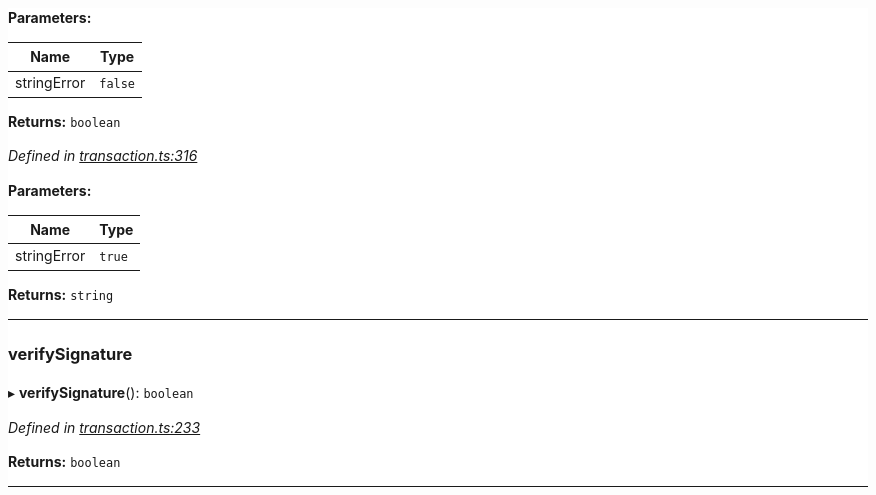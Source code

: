 **Parameters:**

| Name        | Type    |
| ----------- | ------- |
| stringError | `false` |

**Returns:** `boolean`

_Defined in [transaction.ts:316](https://github.com/ethereumjs/ethereumjs-vm/blob/d660c58/packages/tx/src/transaction.ts#L316)_

**Parameters:**

| Name        | Type   |
| ----------- | ------ |
| stringError | `true` |

**Returns:** `string`

---

<a id="verifysignature"></a>

### verifySignature

▸ **verifySignature**(): `boolean`

_Defined in [transaction.ts:233](https://github.com/ethereumjs/ethereumjs-vm/blob/d660c58/packages/tx/src/transaction.ts#L233)_

**Returns:** `boolean`

---
